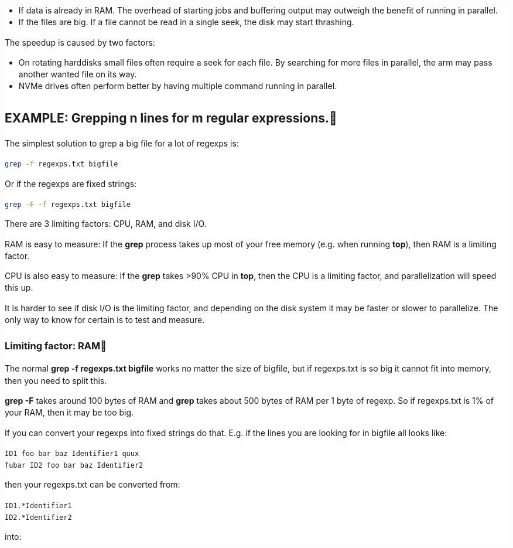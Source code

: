 - If data is already in RAM. The overhead of starting jobs and buffering output may outweigh the benefit of running in parallel.
- If the files are big. If a file cannot be read in a single seek, the disk may start thrashing.

The speedup is caused by two factors:

- On rotating harddisks small files often require a seek for each file. By searching for more files in parallel, the arm may pass another wanted file on its way.
- NVMe drives often perform better by having multiple command running in parallel.

## EXAMPLE: Grepping n lines for m regular expressions.

The simplest solution to grep a big file for a lot of regexps is:

```bash
grep -f regexps.txt bigfile
```

Or if the regexps are fixed strings:

```bash
grep -F -f regexps.txt bigfile
```

There are 3 limiting factors: CPU, RAM, and disk I/O.

RAM is easy to measure: If the **grep** process takes up most of your free memory (e.g. when running **top**), then RAM is a limiting factor.

CPU is also easy to measure: If the **grep** takes >90% CPU in **top**, then the CPU is a limiting factor, and parallelization will speed this up.

It is harder to see if disk I/O is the limiting factor, and depending on the disk system it may be faster or slower to parallelize. The only way to know for certain is to test and measure.

### Limiting factor: RAM

The normal **grep -f regexps.txt bigfile** works no matter the size of bigfile, but if regexps.txt is so big it cannot fit into memory, then you need to split this.

**grep -F** takes around 100 bytes of RAM and **grep** takes about 500 bytes of RAM per 1 byte of regexp. So if regexps.txt is 1% of your RAM, then it may be too big.

If you can convert your regexps into fixed strings do that. E.g. if the lines you are looking for in bigfile all looks like:

```bash
ID1 foo bar baz Identifier1 quux
fubar ID2 foo bar baz Identifier2
```

then your regexps.txt can be converted from:

```bash
ID1.*Identifier1
ID2.*Identifier2
```

into:
